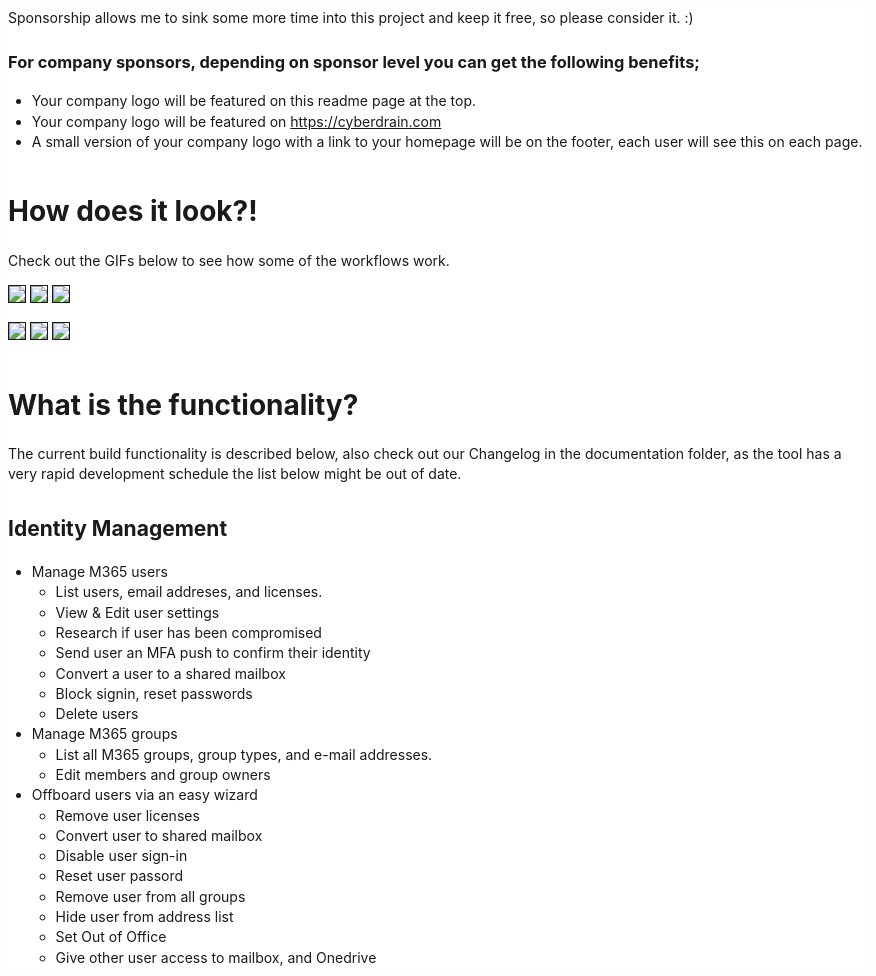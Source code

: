 Sponsorship allows me to sink some more time into this project and keep it free, so please consider it. :)

### For company sponsors, depending on sponsor level you can get the following benefits;

- Your company logo will be featured on this readme page at the top.
- Your company logo will be featured on https://cyberdrain.com
- A small version of your company logo with a link to your homepage will be on the footer, each user will see this on each page.

# How does it look?!

Check out the GIFs below to see how some of the workflows work.



<kbd><a href="assets/screenshots/AssignLicense.gif"><img border="1" src="assets/screenshots/AssignLicense.gif" width="250"/></a></kbd>
<kbd><a href="assets/screenshots/OffboardUser.gif"><img border="1" src="assets/screenshots/OffboardUser.gif" width="250"/></a></kbd>
<kbd><a href="assets/screenshots/SetStandard.gif"><img border="1" src="assets/screenshots/SetStandard.gif" width="250"/></a></kbd>



<kbd><a href="assets/screenshots/AddautopilotDevice.png"><img border="1" src="assets/screenshots/IntunePolicyEngine.gif" width="250"/></a></kbd>
<kbd><a href="assets/screenshots/AddIntunePolicy.png"><img border="1" src="assets/screenshots/MyChocoApp.gif" width="250"/></a></kbd>
<kbd><a href="assets/screenshots/Teams.gif"><img border="1" src="assets/screenshots/Teams.gif" width="250"/></a></kbd>
# What is the functionality?

The current build functionality is described below, also check out our Changelog in the documentation folder, as the tool has a very rapid development schedule the list below might be out of date.

## Identity Management
  -  Manage M365 users
     - List users, email addreses, and licenses.
     - View & Edit user settings
     - Research if user has been compromised
     - Send user an MFA push to confirm their identity
     - Convert a user to a shared mailbox
     - Block signin, reset passwords
     - Delete users
  -  Manage M365 groups
     - List all M365 groups, group types, and e-mail addresses.
     - Edit members and group owners
  -  Offboard users via an easy wizard
     - Remove user licenses
     - Convert user to shared mailbox
     - Disable user sign-in
     - Reset user passord
     - Remove user from all groups
     - Hide user from address list
     - Set Out of Office
     - Give other user access to mailbox, and Onedrive
